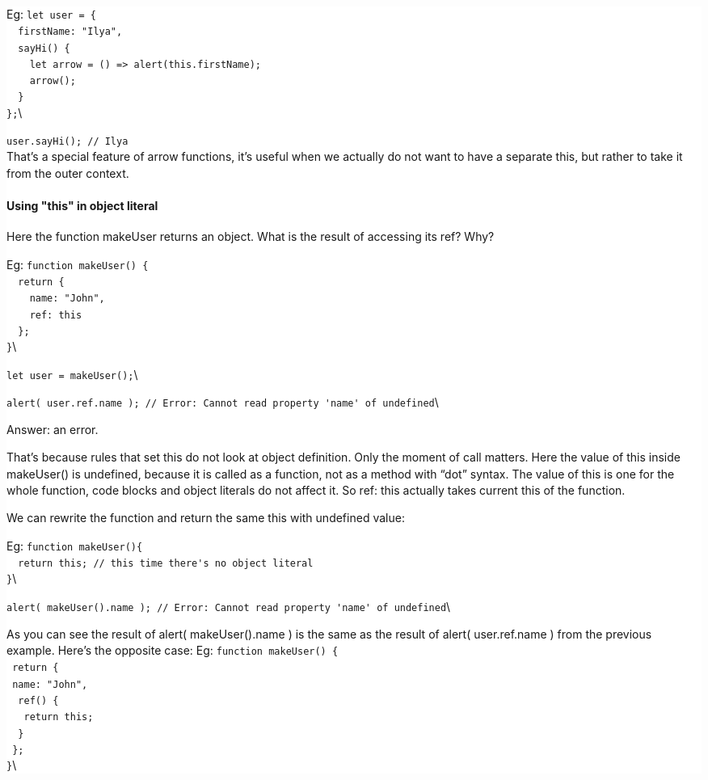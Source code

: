 Eg:
`let user = {`\
`  firstName: "Ilya",`\
`  sayHi() {`\
`    let arrow = () => alert(this.firstName);`\
`    arrow();`\
`  }`\
`};`\

`user.sayHi(); // Ilya`\
That’s a special feature of arrow functions, it’s useful when we actually do not want to have a separate this, but rather to take it from the outer context.

#### Using "this" in object literal

Here the function makeUser returns an object.
What is the result of accessing its ref? Why?

Eg:
`function makeUser() {`\
`  return {`\
`    name: "John",`\
`    ref: this`\
`  };`\
`}`\

`let user = makeUser();`\

`alert( user.ref.name ); // Error: Cannot read property 'name' of undefined`\

Answer: an error.

That’s because rules that set this do not look at object definition. Only the moment of call matters.
Here the value of this inside makeUser() is undefined, because it is called as a function, not as a method with “dot” syntax.
The value of this is one for the whole function, code blocks and object literals do not affect it.
So ref: this actually takes current this of the function.

We can rewrite the function and return the same this with undefined value:

Eg:
`function makeUser(){`\
`  return this; // this time there's no object literal`\
`}`\

`alert( makeUser().name ); // Error: Cannot read property 'name' of undefined`\

As you can see the result of alert( makeUser().name ) is the same as the result of alert( user.ref.name ) from the previous example.
Here’s the opposite case:
Eg:
`function makeUser() {`\
` return {`\
` name: "John",`\
`  ref() {`\
`   return this;`\
`  }`\
` };`\
`}`\
